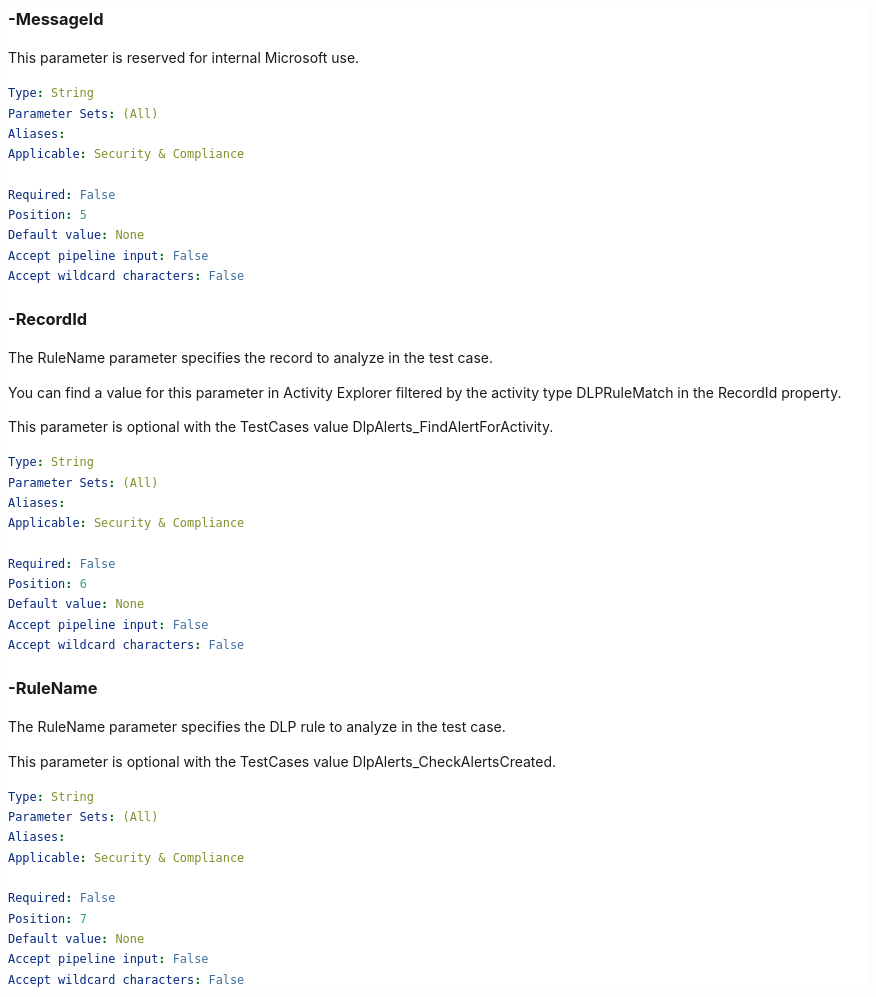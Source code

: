 ### -MessageId
This parameter is reserved for internal Microsoft use.

```yaml
Type: String
Parameter Sets: (All)
Aliases:
Applicable: Security & Compliance

Required: False
Position: 5
Default value: None
Accept pipeline input: False
Accept wildcard characters: False
```

### -RecordId
The RuleName parameter specifies the record to analyze in the test case.

You can find a value for this parameter in Activity Explorer filtered by the activity type DLPRuleMatch in the RecordId property.

This parameter is optional with the TestCases value DlpAlerts_FindAlertForActivity.

```yaml
Type: String
Parameter Sets: (All)
Aliases:
Applicable: Security & Compliance

Required: False
Position: 6
Default value: None
Accept pipeline input: False
Accept wildcard characters: False
```

### -RuleName
The RuleName parameter specifies the DLP rule to analyze in the test case.

This parameter is optional with the TestCases value DlpAlerts_CheckAlertsCreated.

```yaml
Type: String
Parameter Sets: (All)
Aliases:
Applicable: Security & Compliance

Required: False
Position: 7
Default value: None
Accept pipeline input: False
Accept wildcard characters: False
```
